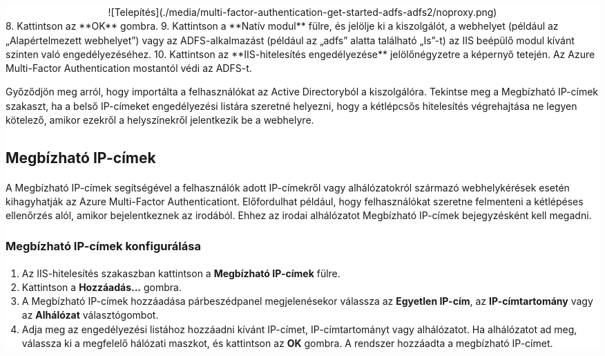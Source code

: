    <center>![Telepítés](./media/multi-factor-authentication-get-started-adfs-adfs2/noproxy.png)</center>
8. Kattintson az **OK** gombra.
9. Kattintson a **Natív modul** fülre, és jelölje ki a kiszolgálót, a webhelyet (például az „Alapértelmezett webhelyet”) vagy az ADFS-alkalmazást (például az „adfs” alatta található „Is”-t) az IIS beépülő modul kívánt szinten való engedélyezéséhez.
10. Kattintson az **IIS-hitelesítés engedélyezése** jelölőnégyzetre a képernyő tetején. Az Azure Multi-Factor Authentication mostantól védi az ADFS-t.

Győződjön meg arról, hogy importálta a felhasználókat az Active Directoryból a kiszolgálóra. Tekintse meg a Megbízható IP-címek szakaszt, ha a belső IP-címeket engedélyezési listára szeretné helyezni, hogy a kétlépcsős hitelesítés végrehajtása ne legyen kötelező, amikor ezekről a helyszínekről jelentkezik be a webhelyre.

## <a name="trusted-ips"></a>Megbízható IP-címek
A Megbízható IP-címek segítségével a felhasználók adott IP-címekről vagy alhálózatokról származó webhelykérések esetén kihagyhatják az Azure Multi-Factor Authenticationt. Előfordulhat például, hogy felhasználókat szeretne felmenteni a kétlépéses ellenőrzés alól, amikor bejelentkeznek az irodából. Ehhez az irodai alhálózatot Megbízható IP-címek bejegyzésként kell megadni.

### <a name="to-configure-trusted-ips"></a>Megbízható IP-címek konfigurálása
1. Az IIS-hitelesítés szakaszban kattintson a **Megbízható IP-címek** fülre.
2. Kattintson a **Hozzáadás...** gombra.
3. A Megbízható IP-címek hozzáadása párbeszédpanel megjelenésekor válassza az **Egyetlen IP-cím**, az **IP-címtartomány** vagy az **Alhálózat** választógombot.
4. Adja meg az engedélyezési listához hozzáadni kívánt IP-címet, IP-címtartományt vagy alhálózatot. Ha alhálózatot ad meg, válassza ki a megfelelő hálózati maszkot, és kattintson az **OK** gombra. A rendszer hozzáadta a megbízható IP-címet.

